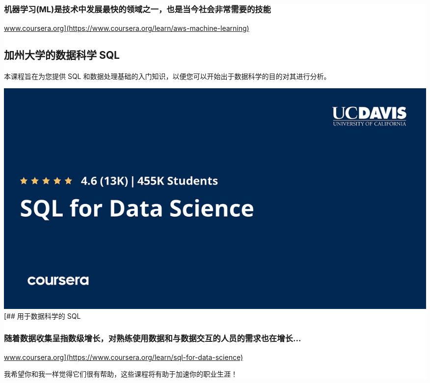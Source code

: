 ### 机器学习(ML)是技术中发展最快的领域之一，也是当今社会非常需要的技能

www.coursera.org](https://www.coursera.org/learn/aws-machine-learning) 

## 加州大学的数据科学 SQL

本课程旨在为您提供 SQL 和数据处理基础的入门知识，以便您可以开始出于数据科学的目的对其进行分析。

![](img/ef36434c421ab317e0902b1c69894190.png)[](https://www.coursera.org/learn/sql-for-data-science) [## 用于数据科学的 SQL

### 随着数据收集呈指数级增长，对熟练使用数据和与数据交互的人员的需求也在增长…

www.coursera.org](https://www.coursera.org/learn/sql-for-data-science) 

我希望你和我一样觉得它们很有帮助，这些课程将有助于加速你的职业生涯！